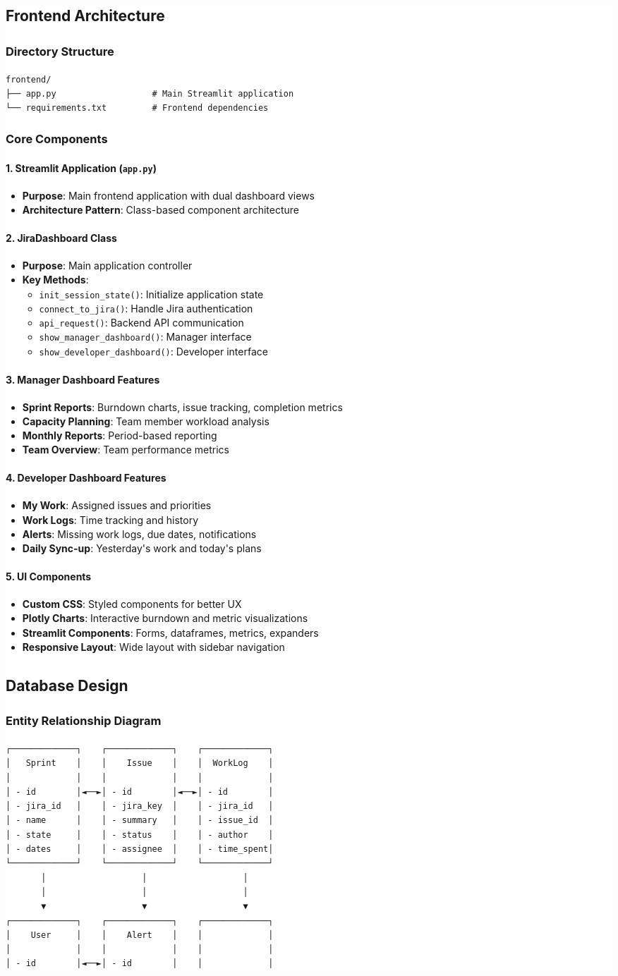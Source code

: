 ## Frontend Architecture

### Directory Structure
```
frontend/
├── app.py                   # Main Streamlit application
└── requirements.txt         # Frontend dependencies
```

### Core Components

#### 1. Streamlit Application (`app.py`)
- **Purpose**: Main frontend application with dual dashboard views
- **Architecture Pattern**: Class-based component architecture

#### 2. JiraDashboard Class
- **Purpose**: Main application controller
- **Key Methods**:
  - `init_session_state()`: Initialize application state
  - `connect_to_jira()`: Handle Jira authentication
  - `api_request()`: Backend API communication
  - `show_manager_dashboard()`: Manager interface
  - `show_developer_dashboard()`: Developer interface

#### 3. Manager Dashboard Features
- **Sprint Reports**: Burndown charts, issue tracking, completion metrics
- **Capacity Planning**: Team member workload analysis
- **Monthly Reports**: Period-based reporting
- **Team Overview**: Team performance metrics

#### 4. Developer Dashboard Features
- **My Work**: Assigned issues and priorities
- **Work Logs**: Time tracking and history
- **Alerts**: Missing work logs, due dates, notifications
- **Daily Sync-up**: Yesterday's work and today's plans

#### 5. UI Components
- **Custom CSS**: Styled components for better UX
- **Plotly Charts**: Interactive burndown and metric visualizations
- **Streamlit Components**: Forms, dataframes, metrics, expanders
- **Responsive Layout**: Wide layout with sidebar navigation

## Database Design

### Entity Relationship Diagram
```
┌─────────────┐    ┌─────────────┐    ┌─────────────┐
│   Sprint    │    │    Issue    │    │  WorkLog    │
│             │    │             │    │             │
│ - id        │◄──►│ - id        │◄──►│ - id        │
│ - jira_id   │    │ - jira_key  │    │ - jira_id   │
│ - name      │    │ - summary   │    │ - issue_id  │
│ - state     │    │ - status    │    │ - author    │
│ - dates     │    │ - assignee  │    │ - time_spent│
└─────────────┘    └─────────────┘    └─────────────┘
       │                   │                   │
       │                   │                   │
       ▼                   ▼                   ▼
┌─────────────┐    ┌─────────────┐    ┌─────────────┐
│    User     │    │    Alert    │    │             │
│             │    │             │    │             │
│ - id        │◄──►│ - id        │    │             │
```